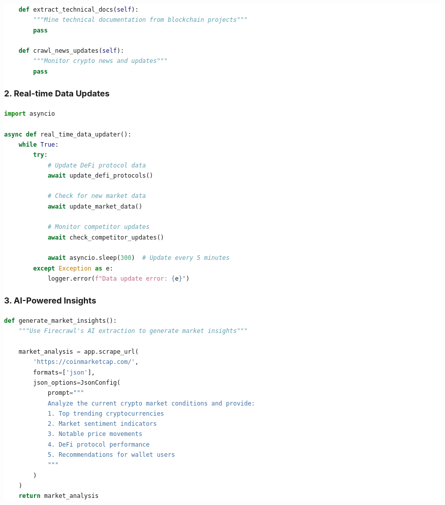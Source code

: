 ```python
    def extract_technical_docs(self):
        """Mine technical documentation from blockchain projects"""
        pass
        
    def crawl_news_updates(self):
        """Monitor crypto news and updates"""
        pass
```

### 2. Real-time Data Updates
```python
import asyncio

async def real_time_data_updater():
    while True:
        try:
            # Update DeFi protocol data
            await update_defi_protocols()
            
            # Check for new market data
            await update_market_data()
            
            # Monitor competitor updates
            await check_competitor_updates()
            
            await asyncio.sleep(300)  # Update every 5 minutes
        except Exception as e:
            logger.error(f"Data update error: {e}")
```

### 3. AI-Powered Insights
```python
def generate_market_insights():
    """Use Firecrawl's AI extraction to generate market insights"""
    
    market_analysis = app.scrape_url(
        'https://coinmarketcap.com/',
        formats=['json'],
        json_options=JsonConfig(
            prompt="""
            Analyze the current crypto market conditions and provide:
            1. Top trending cryptocurrencies
            2. Market sentiment indicators
            3. Notable price movements
            4. DeFi protocol performance
            5. Recommendations for wallet users
            """
        )
    )
    return market_analysis
```
